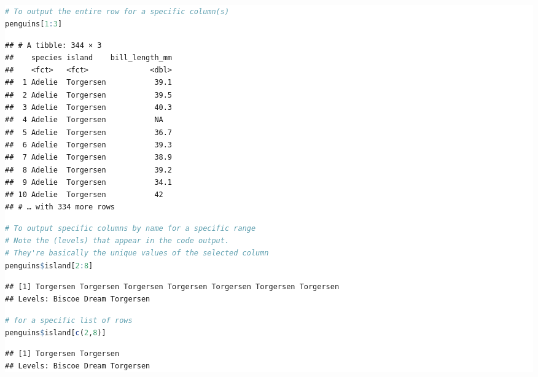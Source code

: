 ``` r
# To output the entire row for a specific column(s)
penguins[1:3]
```

    ## # A tibble: 344 × 3
    ##    species island    bill_length_mm
    ##    <fct>   <fct>              <dbl>
    ##  1 Adelie  Torgersen           39.1
    ##  2 Adelie  Torgersen           39.5
    ##  3 Adelie  Torgersen           40.3
    ##  4 Adelie  Torgersen           NA  
    ##  5 Adelie  Torgersen           36.7
    ##  6 Adelie  Torgersen           39.3
    ##  7 Adelie  Torgersen           38.9
    ##  8 Adelie  Torgersen           39.2
    ##  9 Adelie  Torgersen           34.1
    ## 10 Adelie  Torgersen           42  
    ## # … with 334 more rows

``` r
# To output specific columns by name for a specific range
# Note the (levels) that appear in the code output. 
# They're basically the unique values of the selected column
penguins$island[2:8]
```

    ## [1] Torgersen Torgersen Torgersen Torgersen Torgersen Torgersen Torgersen
    ## Levels: Biscoe Dream Torgersen

``` r
# for a specific list of rows
penguins$island[c(2,8)]
```

    ## [1] Torgersen Torgersen
    ## Levels: Biscoe Dream Torgersen
